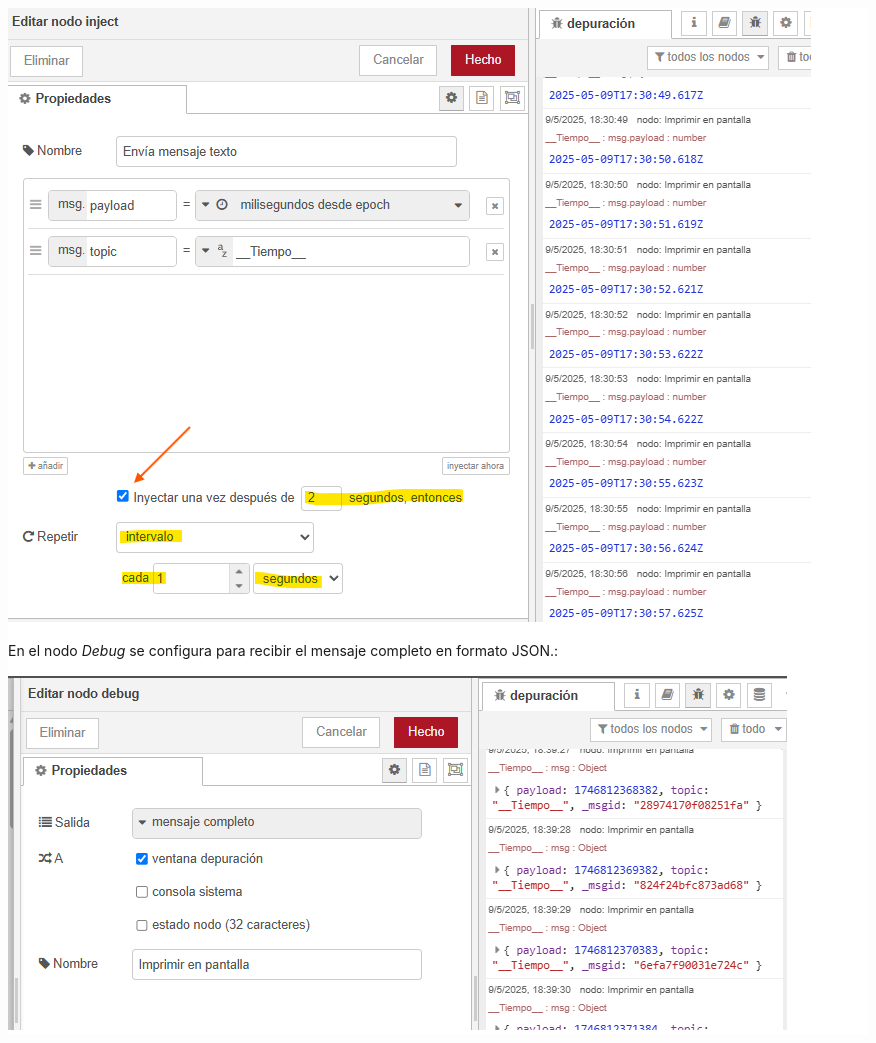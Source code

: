 ![alt text](image-11.png "Propiedad _Repeat_")

En el nodo _Debug_ se configura para recibir el mensaje completo en formato JSON.:

![alt text](image-12.png "Debug configurado para recibir el mensaje completo en formato JSON")
